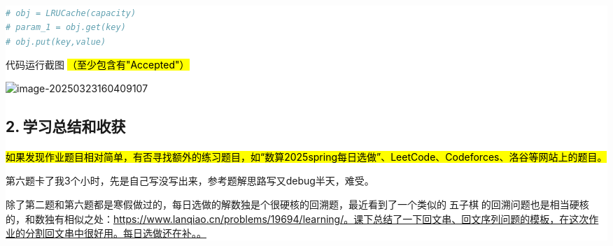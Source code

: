 ```python
# obj = LRUCache(capacity)
# param_1 = obj.get(key)
# obj.put(key,value)
```



代码运行截图 <mark>（至少包含有"Accepted"）</mark>

![image-20250323160409107](https://github.com/twj-ink/img/main/img/lc_LRU%E7%BC%93%E5%AD%98_146.png)



## 2. 学习总结和收获

<mark>如果发现作业题目相对简单，有否寻找额外的练习题目，如“数算2025spring每日选做”、LeetCode、Codeforces、洛谷等网站上的题目。</mark>

第六题卡了我3个小时，先是自己写没写出来，参考题解思路写又debug半天，难受。

除了第二题和第六题都是寒假做过的，每日选做的解数独是个很硬核的回溯题，最近看到了一个类似的 五子棋 的回溯问题也是相当硬核的，和数独有相似之处：https://www.lanqiao.cn/problems/19694/learning/。课下总结了一下回文串、回文序列问题的模板，在这次作业的分割回文串中很好用。每日选做还在补。。











